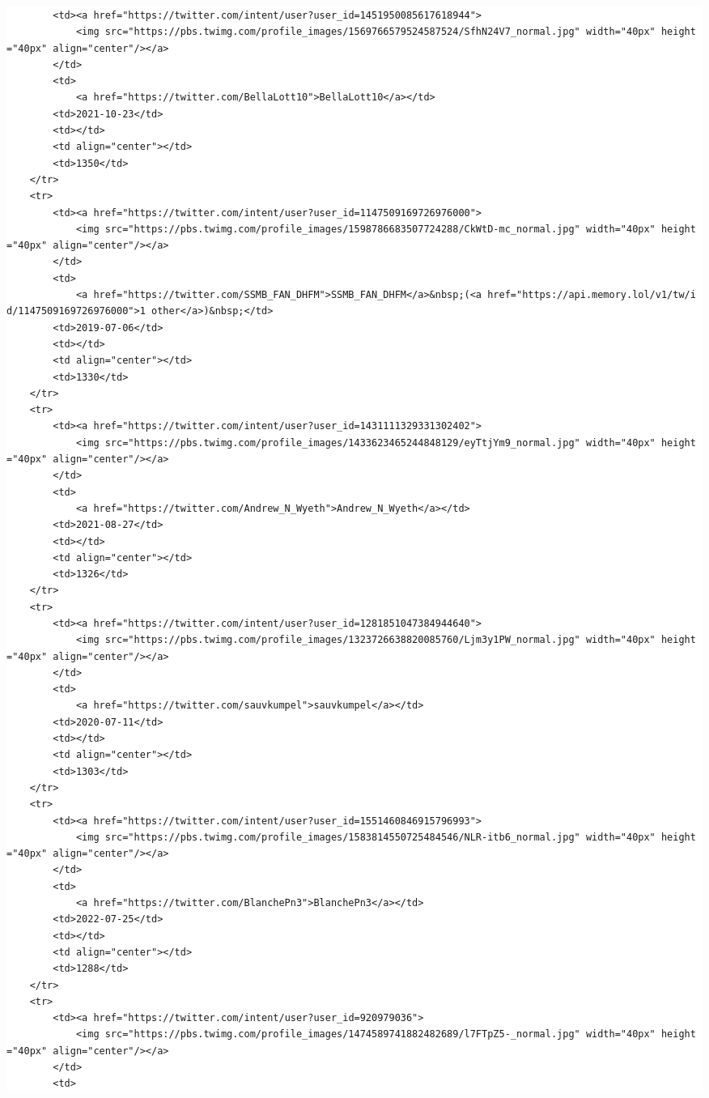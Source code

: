             <td><a href="https://twitter.com/intent/user?user_id=1451950085617618944">
                <img src="https://pbs.twimg.com/profile_images/1569766579524587524/SfhN24V7_normal.jpg" width="40px" height="40px" align="center"/></a>
            </td>
            <td>
                <a href="https://twitter.com/BellaLott10">BellaLott10</a></td>
            <td>2021-10-23</td>
            <td></td>
            <td align="center"></td>
            <td>1350</td>
        </tr>
        <tr>
            <td><a href="https://twitter.com/intent/user?user_id=1147509169726976000">
                <img src="https://pbs.twimg.com/profile_images/1598786683507724288/CkWtD-mc_normal.jpg" width="40px" height="40px" align="center"/></a>
            </td>
            <td>
                <a href="https://twitter.com/SSMB_FAN_DHFM">SSMB_FAN_DHFM</a>&nbsp;(<a href="https://api.memory.lol/v1/tw/id/1147509169726976000">1 other</a>)&nbsp;</td>
            <td>2019-07-06</td>
            <td></td>
            <td align="center"></td>
            <td>1330</td>
        </tr>
        <tr>
            <td><a href="https://twitter.com/intent/user?user_id=1431111329331302402">
                <img src="https://pbs.twimg.com/profile_images/1433623465244848129/eyTtjYm9_normal.jpg" width="40px" height="40px" align="center"/></a>
            </td>
            <td>
                <a href="https://twitter.com/Andrew_N_Wyeth">Andrew_N_Wyeth</a></td>
            <td>2021-08-27</td>
            <td></td>
            <td align="center"></td>
            <td>1326</td>
        </tr>
        <tr>
            <td><a href="https://twitter.com/intent/user?user_id=1281851047384944640">
                <img src="https://pbs.twimg.com/profile_images/1323726638820085760/Ljm3y1PW_normal.jpg" width="40px" height="40px" align="center"/></a>
            </td>
            <td>
                <a href="https://twitter.com/sauvkumpel">sauvkumpel</a></td>
            <td>2020-07-11</td>
            <td></td>
            <td align="center"></td>
            <td>1303</td>
        </tr>
        <tr>
            <td><a href="https://twitter.com/intent/user?user_id=1551460846915796993">
                <img src="https://pbs.twimg.com/profile_images/1583814550725484546/NLR-itb6_normal.jpg" width="40px" height="40px" align="center"/></a>
            </td>
            <td>
                <a href="https://twitter.com/BlanchePn3">BlanchePn3</a></td>
            <td>2022-07-25</td>
            <td></td>
            <td align="center"></td>
            <td>1288</td>
        </tr>
        <tr>
            <td><a href="https://twitter.com/intent/user?user_id=920979036">
                <img src="https://pbs.twimg.com/profile_images/1474589741882482689/l7FTpZ5-_normal.jpg" width="40px" height="40px" align="center"/></a>
            </td>
            <td>